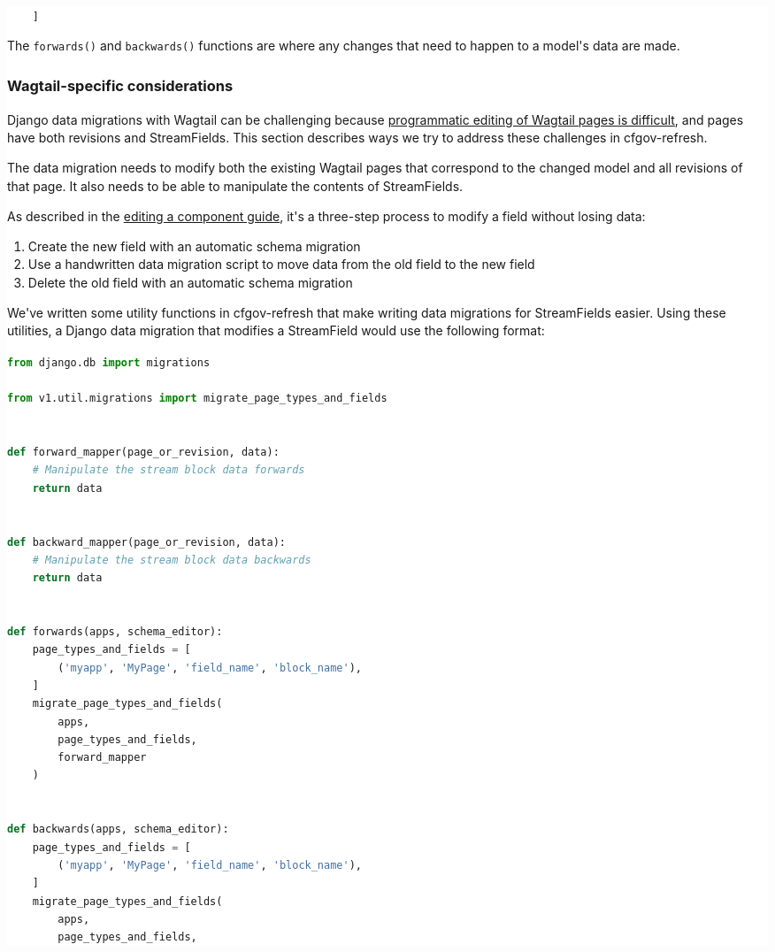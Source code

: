 ```python
    ]
```

The `forwards()` and `backwards()` functions are where any changes
that need to happen to a model's data are made.

### Wagtail-specific considerations

Django data migrations with Wagtail can be challenging because
[programmatic editing of Wagtail pages is difficult](https://github.com/wagtail/wagtail/issues/1101),
and pages have both revisions and StreamFields.
This section describes ways we try to address these challenges in cfgov-refresh.

The data migration needs to modify both the existing Wagtail pages
that correspond to the changed model and all revisions of that page.
It also needs to be able to manipulate the contents of StreamFields.

As described in the
[editing a component guide](../editing-components/#editing-a-field),
it's a three-step process to modify a field without losing data:

1. Create the new field with an automatic schema migration
2. Use a handwritten data migration script to move data
   from the old field to the new field
3. Delete the old field with an automatic schema migration

We've written some utility functions in cfgov-refresh
that make writing data migrations for StreamFields easier.
Using these utilities, a Django data migration that modifies a StreamField
would use the following format:

```python
from django.db import migrations

from v1.util.migrations import migrate_page_types_and_fields


def forward_mapper(page_or_revision, data):
    # Manipulate the stream block data forwards
    return data


def backward_mapper(page_or_revision, data):
    # Manipulate the stream block data backwards
    return data


def forwards(apps, schema_editor):
    page_types_and_fields = [
        ('myapp', 'MyPage', 'field_name', 'block_name'),
    ]
    migrate_page_types_and_fields(
        apps,
        page_types_and_fields,
        forward_mapper
    )


def backwards(apps, schema_editor):
    page_types_and_fields = [
        ('myapp', 'MyPage', 'field_name', 'block_name'),
    ]
    migrate_page_types_and_fields(
        apps,
        page_types_and_fields,
```